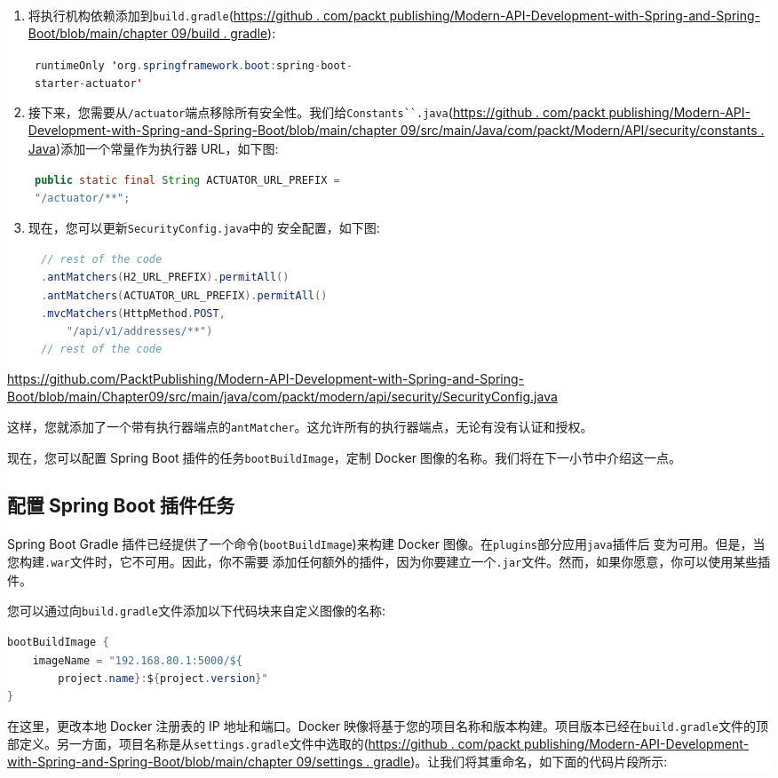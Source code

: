 1.  将执行机构依赖添加到`build.gradle`([https://github . com/packt publishing/Modern-API-Development-with-Spring-and-Spring-Boot/blob/main/chapter 09/build . gradle](https://github.com/PacktPublishing/Modern-API-Development-with-Spring-and-Spring-Boot/blob/main/Chapter09/build.gradle)):

    ```java
     runtimeOnly 'org.springframework.boot:spring-boot-
     starter-actuator'
    ```

2.  接下来，您需要从`/actuator`端点移除所有安全性。我们给`Constants``.java`([https://github . com/packt publishing/Modern-API-Development-with-Spring-and-Spring-Boot/blob/main/chapter 09/src/main/Java/com/packt/Modern/API/security/constants . Java](https://github.com/PacktPublishing/Modern-API-Development-with-Spring-and-Spring-Boot/blob/main/Chapter09/src/main/java/com/packt/modern/api/security/Constants.java))添加一个常量作为执行器 URL，如下图:

    ```java
     public static final String ACTUATOR_URL_PREFIX = 
     "/actuator/**";
    ```

3.  现在，您可以更新`SecurityConfig.java`中的 安全配置，如下图:

    ```java
      // rest of the code
      .antMatchers(H2_URL_PREFIX).permitAll()
      .antMatchers(ACTUATOR_URL_PREFIX).permitAll()
      .mvcMatchers(HttpMethod.POST, 
          "/api/v1/addresses/**")
      // rest of the code
    ```

https://github.com/PacktPublishing/Modern-API-Development-with-Spring-and-Spring-Boot/blob/main/Chapter09/src/main/java/com/packt/modern/api/security/SecurityConfig.java

这样，您就添加了一个带有执行器端点的`antMatcher`。这允许所有的执行器端点，无论有没有认证和授权。

现在，您可以配置 Spring Boot 插件的任务`bootBuildImage`，定制 Docker 图像的名称。我们将在下一小节中介绍这一点。

## 配置 Spring Boot 插件任务

Spring Boot Gradle 插件已经提供了一个命令(`bootBuildImage`)来构建 Docker 图像。在`plugins`部分应用`java`插件后 变为可用。但是，当您构建`.war`文件时，它不可用。因此，你不需要 添加任何额外的插件，因为你要建立一个`.jar`文件。然而，如果你愿意，你可以使用某些插件。

您可以通过向`build.gradle`文件添加以下代码块来自定义图像的名称:

```java
bootBuildImage {
    imageName = "192.168.80.1:5000/${
        project.name}:${project.version}"
}
```

在这里，更改本地 Docker 注册表的 IP 地址和端口。Docker 映像将基于您的项目名称和版本构建。项目版本已经在`build.gradle`文件的顶部定义。另一方面，项目名称是从`settings.gradle`文件中选取的([https://github . com/packt publishing/Modern-API-Development-with-Spring-and-Spring-Boot/blob/main/chapter 09/settings . gradle](https://github.com/PacktPublishing/Modern-API-Development-with-Spring-and-Spring-Boot/blob/main/Chapter09/settings.gradle))。让我们将其重命名，如下面的代码片段所示:
